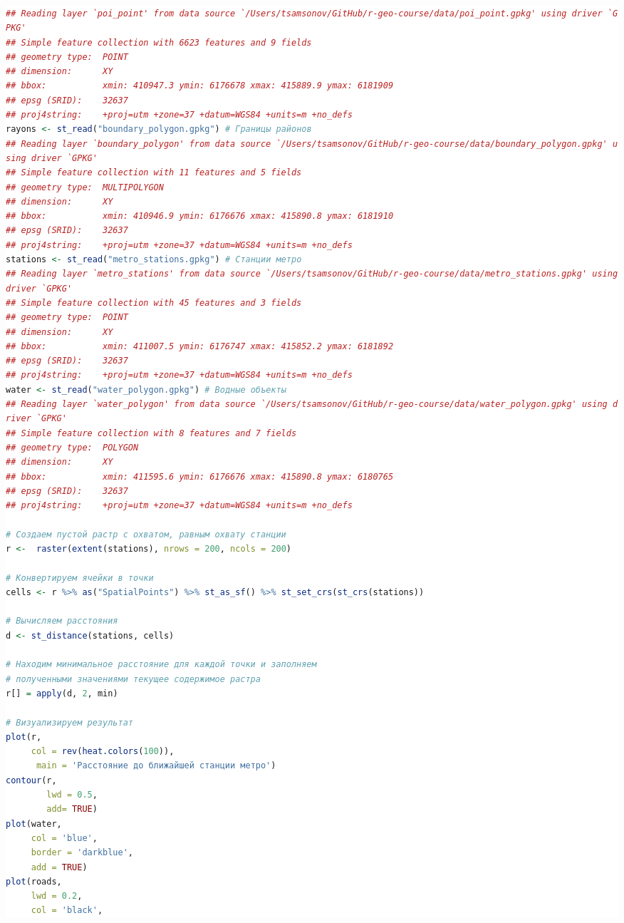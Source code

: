 ```r
## Reading layer `poi_point' from data source `/Users/tsamsonov/GitHub/r-geo-course/data/poi_point.gpkg' using driver `GPKG'
## Simple feature collection with 6623 features and 9 fields
## geometry type:  POINT
## dimension:      XY
## bbox:           xmin: 410947.3 ymin: 6176678 xmax: 415889.9 ymax: 6181909
## epsg (SRID):    32637
## proj4string:    +proj=utm +zone=37 +datum=WGS84 +units=m +no_defs
rayons <- st_read("boundary_polygon.gpkg") # Границы районов
## Reading layer `boundary_polygon' from data source `/Users/tsamsonov/GitHub/r-geo-course/data/boundary_polygon.gpkg' using driver `GPKG'
## Simple feature collection with 11 features and 5 fields
## geometry type:  MULTIPOLYGON
## dimension:      XY
## bbox:           xmin: 410946.9 ymin: 6176676 xmax: 415890.8 ymax: 6181910
## epsg (SRID):    32637
## proj4string:    +proj=utm +zone=37 +datum=WGS84 +units=m +no_defs
stations <- st_read("metro_stations.gpkg") # Станции метро
## Reading layer `metro_stations' from data source `/Users/tsamsonov/GitHub/r-geo-course/data/metro_stations.gpkg' using driver `GPKG'
## Simple feature collection with 45 features and 3 fields
## geometry type:  POINT
## dimension:      XY
## bbox:           xmin: 411007.5 ymin: 6176747 xmax: 415852.2 ymax: 6181892
## epsg (SRID):    32637
## proj4string:    +proj=utm +zone=37 +datum=WGS84 +units=m +no_defs
water <- st_read("water_polygon.gpkg") # Водные объекты
## Reading layer `water_polygon' from data source `/Users/tsamsonov/GitHub/r-geo-course/data/water_polygon.gpkg' using driver `GPKG'
## Simple feature collection with 8 features and 7 fields
## geometry type:  POLYGON
## dimension:      XY
## bbox:           xmin: 411595.6 ymin: 6176676 xmax: 415890.8 ymax: 6180765
## epsg (SRID):    32637
## proj4string:    +proj=utm +zone=37 +datum=WGS84 +units=m +no_defs

# Создаем пустой растр с охватом, равным охвату станции
r <-  raster(extent(stations), nrows = 200, ncols = 200)

# Конвертируем ячейки в точки
cells <- r %>% as("SpatialPoints") %>% st_as_sf() %>% st_set_crs(st_crs(stations))

# Вычисляем расстояния
d <- st_distance(stations, cells)

# Находим минимальное расстояние для каждой точки и заполняем 
# полученными значениями текущее содержимое растра
r[] = apply(d, 2, min)

# Визуализируем результат
plot(r, 
     col = rev(heat.colors(100)),
      main = 'Расстояние до ближайшей станции метро')
contour(r, 
        lwd = 0.5, 
        add= TRUE)
plot(water, 
     col = 'blue', 
     border = 'darkblue', 
     add = TRUE)
plot(roads, 
     lwd = 0.2, 
     col = 'black', 
```